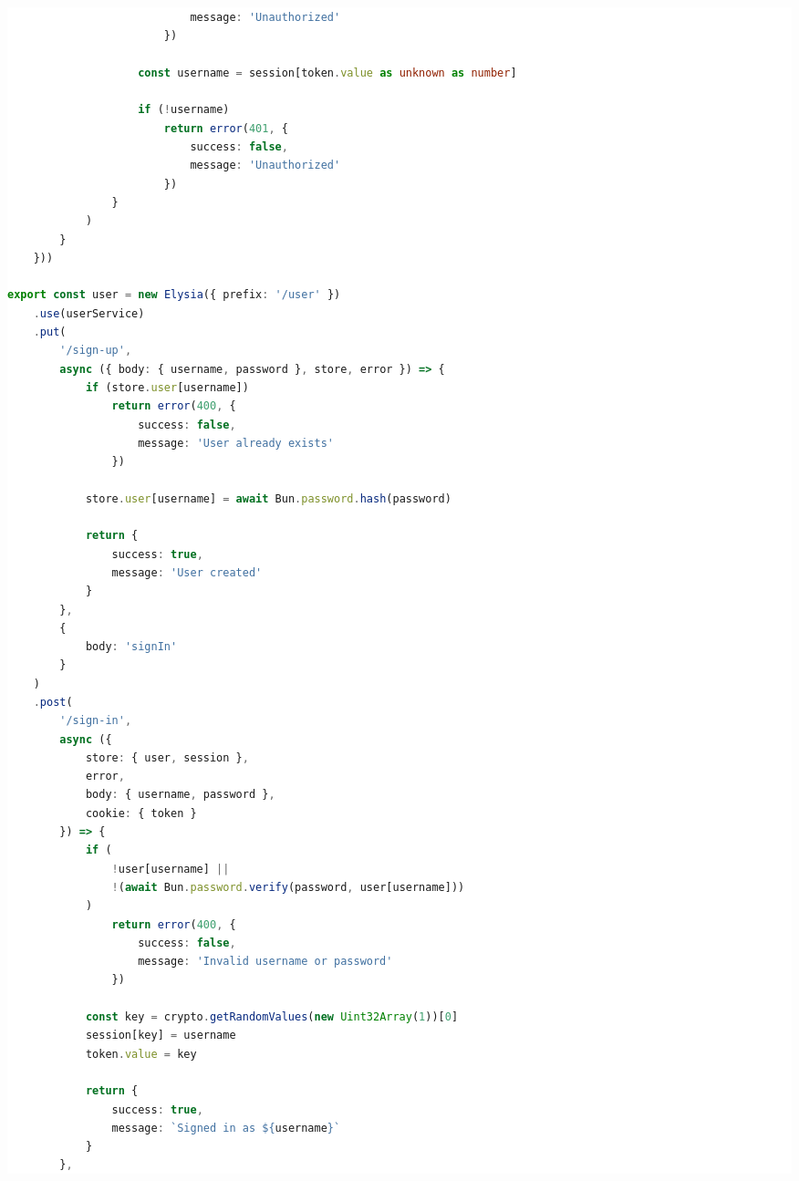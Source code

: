 ```ts twoslash [user.ts]
                            message: 'Unauthorized'
                        })

                    const username = session[token.value as unknown as number]

                    if (!username)
                        return error(401, {
                            success: false,
                            message: 'Unauthorized'
                        })
                }
            )
        }
    }))

export const user = new Elysia({ prefix: '/user' })
    .use(userService)
    .put(
        '/sign-up',
        async ({ body: { username, password }, store, error }) => {
            if (store.user[username])
                return error(400, {
                    success: false,
                    message: 'User already exists'
                })

            store.user[username] = await Bun.password.hash(password)

            return {
                success: true,
                message: 'User created'
            }
        },
        {
            body: 'signIn'
        }
    )
    .post(
        '/sign-in',
        async ({
            store: { user, session },
            error,
            body: { username, password },
            cookie: { token }
        }) => {
            if (
                !user[username] ||
                !(await Bun.password.verify(password, user[username]))
            )
                return error(400, {
                    success: false,
                    message: 'Invalid username or password'
                })

            const key = crypto.getRandomValues(new Uint32Array(1))[0]
            session[key] = username
            token.value = key

            return {
                success: true,
                message: `Signed in as ${username}`
            }
        },
```